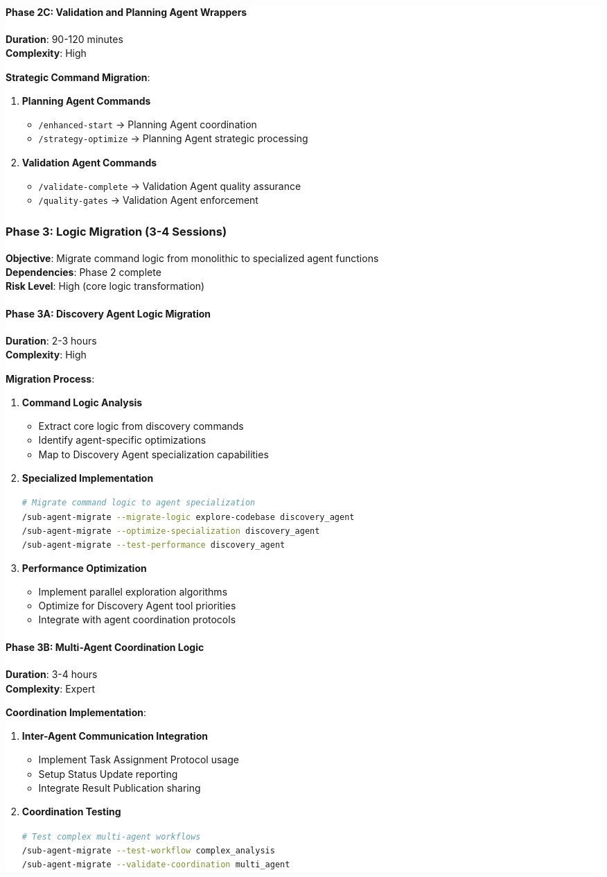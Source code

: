 #### Phase 2C: Validation and Planning Agent Wrappers
**Duration**: 90-120 minutes  
**Complexity**: High

**Strategic Command Migration**:
1. **Planning Agent Commands**
   - `/enhanced-start` → Planning Agent coordination
   - `/strategy-optimize` → Planning Agent strategic processing

2. **Validation Agent Commands**
   - `/validate-complete` → Validation Agent quality assurance
   - `/quality-gates` → Validation Agent enforcement

### Phase 3: Logic Migration (3-4 Sessions)
**Objective**: Migrate command logic from monolithic to specialized agent functions  
**Dependencies**: Phase 2 complete  
**Risk Level**: High (core logic transformation)

#### Phase 3A: Discovery Agent Logic Migration
**Duration**: 2-3 hours  
**Complexity**: High

**Migration Process**:
1. **Command Logic Analysis**
   - Extract core logic from discovery commands
   - Identify agent-specific optimizations
   - Map to Discovery Agent specialization capabilities

2. **Specialized Implementation**
   ```bash
   # Migrate command logic to agent specialization
   /sub-agent-migrate --migrate-logic explore-codebase discovery_agent
   /sub-agent-migrate --optimize-specialization discovery_agent
   /sub-agent-migrate --test-performance discovery_agent
   ```

3. **Performance Optimization**
   - Implement parallel exploration algorithms
   - Optimize for Discovery Agent tool priorities
   - Integrate with agent coordination protocols

#### Phase 3B: Multi-Agent Coordination Logic
**Duration**: 3-4 hours  
**Complexity**: Expert

**Coordination Implementation**:
1. **Inter-Agent Communication Integration**
   - Implement Task Assignment Protocol usage
   - Setup Status Update reporting
   - Integrate Result Publication sharing

2. **Coordination Testing**
   ```bash
   # Test complex multi-agent workflows
   /sub-agent-migrate --test-workflow complex_analysis
   /sub-agent-migrate --validate-coordination multi_agent
   ```
